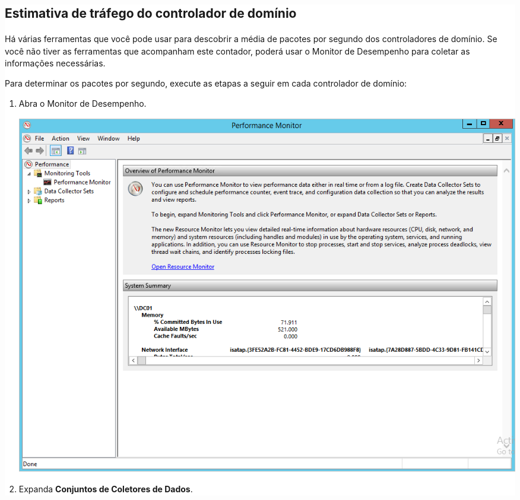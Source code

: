 
## <a name="domain-controller-traffic-estimation"></a>Estimativa de tráfego do controlador de domínio
Há várias ferramentas que você pode usar para descobrir a média de pacotes por segundo dos controladores de domínio. Se você não tiver as ferramentas que acompanham este contador, poderá usar o Monitor de Desempenho para coletar as informações necessárias.

Para determinar os pacotes por segundo, execute as etapas a seguir em cada controlador de domínio:

1.  Abra o Monitor de Desempenho.

    ![Imagem do monitor de desempenho](media/ATA-traffic-estimation-1.png)

2.  Expanda **Conjuntos de Coletores de Dados**.
